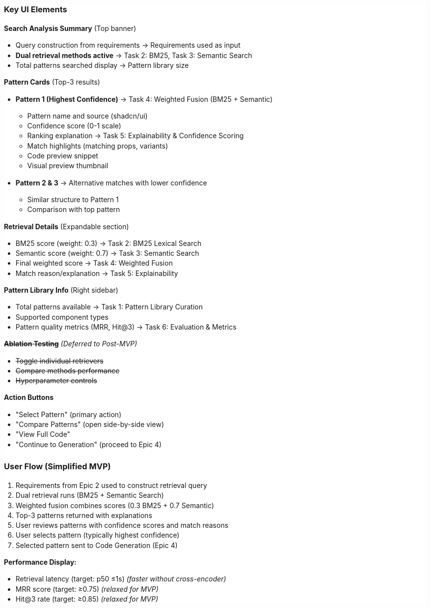 ### Key UI Elements

**Search Analysis Summary** (Top banner)
- Query construction from requirements → Requirements used as input
- **Dual retrieval methods active** → Task 2: BM25, Task 3: Semantic Search
- Total patterns searched display → Pattern library size

**Pattern Cards** (Top-3 results)
- **Pattern 1 (Highest Confidence)** → Task 4: Weighted Fusion (BM25 + Semantic)
  - Pattern name and source (shadcn/ui)
  - Confidence score (0-1 scale)
  - Ranking explanation → Task 5: Explainability & Confidence Scoring
  - Match highlights (matching props, variants)
  - Code preview snippet
  - Visual preview thumbnail

- **Pattern 2 & 3** → Alternative matches with lower confidence
  - Similar structure to Pattern 1
  - Comparison with top pattern

**Retrieval Details** (Expandable section)
- BM25 score (weight: 0.3) → Task 2: BM25 Lexical Search
- Semantic score (weight: 0.7) → Task 3: Semantic Search
- Final weighted score → Task 4: Weighted Fusion
- Match reason/explanation → Task 5: Explainability

**Pattern Library Info** (Right sidebar)
- Total patterns available → Task 1: Pattern Library Curation
- Supported component types
- Pattern quality metrics (MRR, Hit@3) → Task 6: Evaluation & Metrics

**~~Ablation Testing~~** *(Deferred to Post-MVP)*
- ~~Toggle individual retrievers~~
- ~~Compare methods performance~~
- ~~Hyperparameter controls~~

**Action Buttons**
- "Select Pattern" (primary action)
- "Compare Patterns" (open side-by-side view)
- "View Full Code"
- "Continue to Generation" (proceed to Epic 4)

### User Flow (Simplified MVP)
1. Requirements from Epic 2 used to construct retrieval query
2. Dual retrieval runs (BM25 + Semantic Search)
3. Weighted fusion combines scores (0.3 BM25 + 0.7 Semantic)
4. Top-3 patterns returned with explanations
5. User reviews patterns with confidence scores and match reasons
6. User selects pattern (typically highest confidence)
7. Selected pattern sent to Code Generation (Epic 4)

**Performance Display:**
- Retrieval latency (target: p50 ≤1s) *(faster without cross-encoder)*
- MRR score (target: ≥0.75) *(relaxed for MVP)*
- Hit@3 rate (target: ≥0.85) *(relaxed for MVP)*
